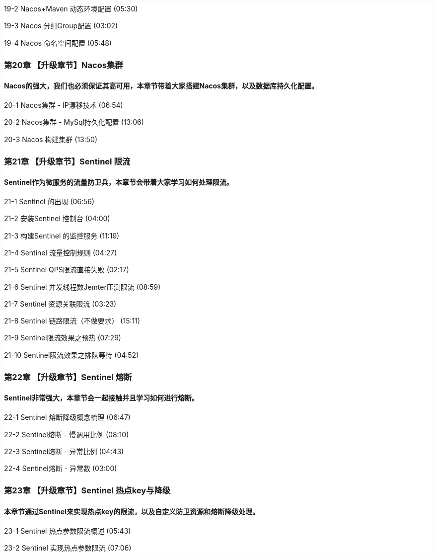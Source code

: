 19-2 Nacos+Maven 动态环境配置 (05:30)

19-3 Nacos 分组Group配置 (03:02)

19-4 Nacos 命名空间配置 (05:48)


### 第20章 【升级章节】Nacos集群

#### Nacos的强大，我们也必须保证其高可用，本章节带着大家搭建Nacos集群，以及数据库持久化配置。
20-1 Nacos集群 - IP漂移技术 (06:54)

20-2 Nacos集群 - MySql持久化配置 (13:06)

20-3 Nacos 构建集群 (13:50)


### 第21章 【升级章节】Sentinel 限流

#### Sentinel作为微服务的流量防卫兵，本章节会带着大家学习如何处理限流。
21-1 Sentinel 的出现 (06:56)

21-2 安装Sentinel 控制台 (04:00)

21-3 构建Sentinel 的监控服务 (11:19)

21-4 Sentinel 流量控制规则 (04:27)

21-5 Sentinel QPS限流直接失败 (02:17)

21-6 Sentinel 并发线程数Jemter压测限流 (08:59)

21-7 Sentinel 资源关联限流 (03:23)

21-8 Sentinel 链路限流（不做要求） (15:11)

21-9 Sentinel限流效果之预热 (07:29)

21-10 Sentinel限流效果之排队等待 (04:52)


### 第22章 【升级章节】Sentinel 熔断

#### Sentinel非常强大，本章节会一起接触并且学习如何进行熔断。
22-1 Sentinel 熔断降级概念梳理 (06:47)

22-2 Sentinel熔断 - 慢调用比例 (08:10)

22-3 Sentinel熔断 - 异常比例 (04:43)

22-4 Sentinel熔断 - 异常数 (03:00)


### 第23章 【升级章节】Sentinel 热点key与降级

#### 本章节通过Sentinel来实现热点key的限流，以及自定义防卫资源和熔断降级处理。
23-1 Sentinel 热点参数限流概述 (05:43)

23-2 Sentinel 实现热点参数限流 (07:06)
